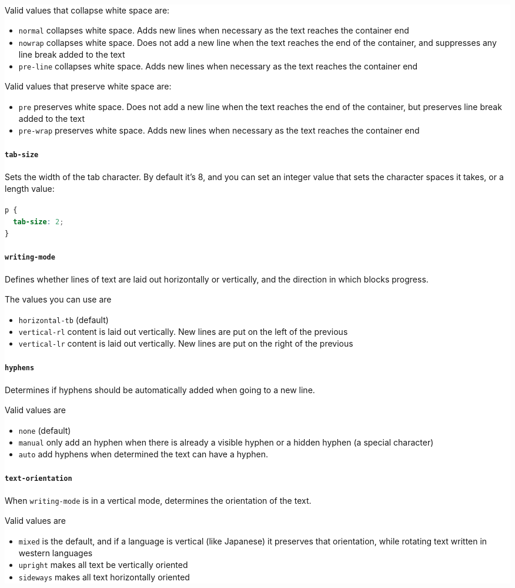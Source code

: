 Valid values that collapse white space are:

-   `normal`  collapses white space. Adds new lines when necessary as the text reaches the container end
-   `nowrap`  collapses white space. Does not add a new line when the text reaches the end of the container, and suppresses any line break added to the text
-   `pre-line`  collapses white space. Adds new lines when necessary as the text reaches the container end

Valid values that preserve white space are:

-   `pre`  preserves white space. Does not add a new line when the text reaches the end of the container, but preserves line break added to the text
-   `pre-wrap`  preserves white space. Adds new lines when necessary as the text reaches the container end

#### `tab-size`

Sets the width of the tab character. By default it’s 8, and you can set an integer value that sets the character spaces it takes, or a length value:

```css
p {
  tab-size: 2;
}

```

#### `writing-mode`

Defines whether lines of text are laid out horizontally or vertically, and the direction in which blocks progress.

The values you can use are

-   `horizontal-tb`  (default)
-   `vertical-rl`  content is laid out vertically. New lines are put on the left of the previous
-   `vertical-lr`  content is laid out vertically. New lines are put on the right of the previous

#### `hyphens`

Determines if hyphens should be automatically added when going to a new line.

Valid values are

-   `none`  (default)
-   `manual`  only add an hyphen when there is already a visible hyphen or a hidden hyphen (a special character)
-   `auto`  add hyphens when determined the text can have a hyphen.

#### `text-orientation`

When  `writing-mode`  is in a vertical mode, determines the orientation of the text.

Valid values are

-   `mixed`  is the default, and if a language is vertical (like Japanese) it preserves that orientation, while rotating text written in western languages
-   `upright`  makes all text be vertically oriented
-   `sideways`  makes all text horizontally oriented
